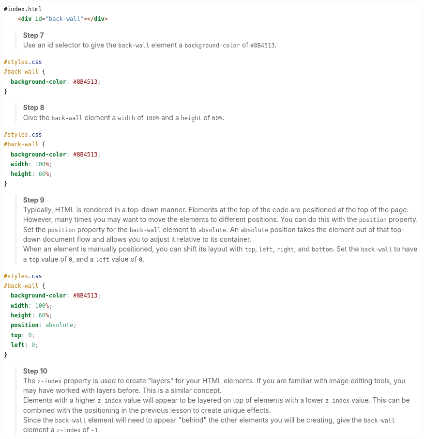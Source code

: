 ```html
#index.html
    <div id="back-wall"></div>
```
> **Step 7** <br>
Use an id selector to give the `back-wall` element a `background-color` of `#8B4513`.

```css
#styles.css
#back-wall {
  background-color: #8B4513;
}
```
> **Step 8** <br>
Give the `back-wall` element a `width` of `100%` and a `height` of `60%`.

```css
#styles.css
#back-wall {
  background-color: #8B4513;
  width: 100%;
  height: 60%;
}
```
> **Step 9** <br>
Typically, HTML is rendered in a top-down manner. Elements at the top of the code are positioned at the top of the page. However, many times you may want to move the elements to different positions. You can do this with the `position` property.<br>
Set the `position` property for the `back-wall` element to `absolute`. An `absolute` position takes the element out of that top-down document flow and allows you to adjust it relative to its container.<br>
When an element is manually positioned, you can shift its layout with `top`, `left`, `right`, and `bottom`. Set the `back-wall` to have a `top` value of `0`, and a `left` value of `0`.

```css
#styles.css
#back-wall {
  background-color: #8B4513;
  width: 100%;
  height: 60%;
  position: absolute;
  top: 0;
  left: 0;
}
```
> **Step 10** <br>
The `z-index` property is used to create "layers" for your HTML elements. If you are familiar with image editing tools, you may have worked with layers before. This is a similar concept.<br>
Elements with a higher `z-index` value will appear to be layered on top of elements with a lower `z-index` value. This can be combined with the positioning in the previous lesson to create unique effects.<br>
Since the `back-wall` element will need to appear "behind" the other elements you will be creating, give the `back-wall` element a `z-index` of `-1`.
